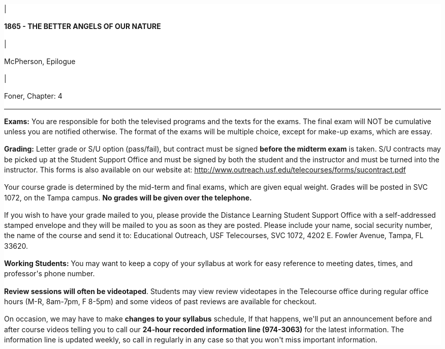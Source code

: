 
|

**1865 - THE BETTER ANGELS OF OUR NATURE**  
  


|

McPherson, Epilogue  
  


|

Foner, Chapter: 4  
  
* * *

**Exams:**   You are responsible for both the televised programs and the texts
for the exams. The final exam will NOT be cumulative unless you are notified
otherwise. The format of the exams will be multiple choice, except for make-up
exams, which are essay.



**Grading:** Letter grade or S/U option (pass/fail), but contract must be
signed **before the midterm exam** is taken. S/U contracts may be picked up at
the Student Support Office and must be signed by both the student and the
instructor and must be turned into the instructor. This forms is also
available on our website at:
<http://www.outreach.usf.edu/telecourses/forms/sucontract.pdf>

Your course grade is determined by the mid-term and final exams, which are
given equal weight. Grades will be posted in SVC 1072, on the Tampa campus.
**No grades will be given over the telephone.**

If you wish to have your grade mailed to you, please provide the Distance
Learning Student Support Office with a self-addressed stamped envelope and
they will be mailed to you as soon as they are posted. Please include your
name, social security number, the name of the course and send it to:
Educational Outreach, USF Telecourses, SVC 1072, 4202 E. Fowler Avenue, Tampa,
FL 33620.



**Working Students:**   You may want to keep a copy of your syllabus at work
for easy reference to meeting dates, times, and professor's phone number.

**Review sessions will often be videotaped**. Students may view review
videotapes in the Telecourse office during regular office hours (M-R, 8am-7pm,
F 8-5pm) and some videos of past reviews are available for checkout.

On occasion, we may have to make **changes to your syllabus** schedule, If
that happens, we'll put an announcement before and after course videos telling
you to call our **24-hour recorded information line (974-3063)** for the
latest information. The information line is updated weekly, so call in
regularly in any case so that you won't miss important information.

